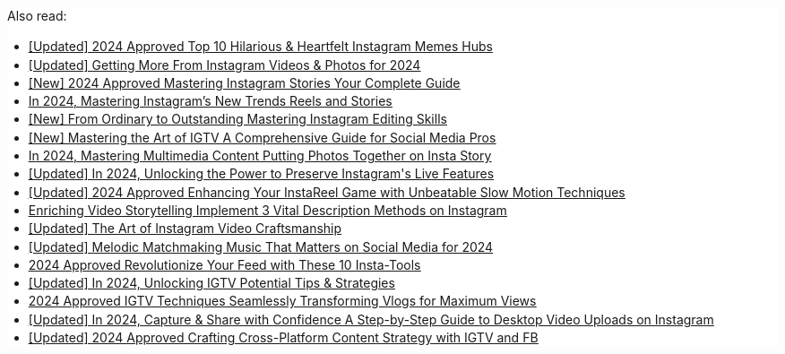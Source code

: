 <ins class="adsbygoogle"
     style="display:block"
     data-ad-format="autorelaxed"
     data-ad-client="ca-pub-7571918770474297"
     data-ad-slot="1223367746"></ins>



<ins class="adsbygoogle"
     style="display:block"
     data-ad-client="ca-pub-7571918770474297"
     data-ad-slot="8358498916"
     data-ad-format="auto"
     data-full-width-responsive="true"></ins>

<span class="atpl-alsoreadstyle">Also read:</span>
<div><ul>
<li><a href="https://instagram-clips.techidaily.com/updated-2024-approved-top-10-hilarious-and-heartfelt-instagram-memes-hubs/"><u>[Updated] 2024 Approved  Top 10 Hilarious & Heartfelt Instagram Memes Hubs</u></a></li>
<li><a href="https://instagram-clips.techidaily.com/updated-getting-more-from-instagram-videos-and-photos-for-2024/"><u>[Updated] Getting More From Instagram Videos & Photos for 2024</u></a></li>
<li><a href="https://instagram-clips.techidaily.com/new-2024-approved-mastering-instagram-stories-your-complete-guide/"><u>[New] 2024 Approved  Mastering Instagram Stories  Your Complete Guide</u></a></li>
<li><a href="https://instagram-clips.techidaily.com/in-2024-mastering-instagrams-new-trends-reels-and-stories/"><u>In 2024, Mastering Instagram’s New Trends  Reels and Stories</u></a></li>
<li><a href="https://instagram-clips.techidaily.com/new-from-ordinary-to-outstanding-mastering-instagram-editing-skills/"><u>[New] From Ordinary to Outstanding  Mastering Instagram Editing Skills</u></a></li>
<li><a href="https://instagram-clips.techidaily.com/new-mastering-the-art-of-igtv-a-comprehensive-guide-for-social-media-pros/"><u>[New] Mastering the Art of IGTV  A Comprehensive Guide for Social Media Pros</u></a></li>
<li><a href="https://instagram-clips.techidaily.com/in-2024-mastering-multimedia-content-putting-photos-together-on-insta-story/"><u>In 2024, Mastering Multimedia Content  Putting Photos Together on Insta Story</u></a></li>
<li><a href="https://instagram-clips.techidaily.com/updated-in-2024-unlocking-the-power-to-preserve-instagrams-live-features/"><u>[Updated] In 2024, Unlocking the Power to Preserve Instagram's Live Features</u></a></li>
<li><a href="https://instagram-clips.techidaily.com/updated-2024-approved-enhancing-your-instareel-game-with-unbeatable-slow-motion-techniques/"><u>[Updated] 2024 Approved  Enhancing Your InstaReel Game with Unbeatable Slow Motion Techniques</u></a></li>
<li><a href="https://instagram-clips.techidaily.com/enriching-video-storytelling-implement-3-vital-description-methods-on-instagram/"><u>Enriching Video Storytelling  Implement 3 Vital Description Methods on Instagram</u></a></li>
<li><a href="https://instagram-clips.techidaily.com/updated-the-art-of-instagram-video-craftsmanship/"><u>[Updated] The Art of Instagram Video Craftsmanship</u></a></li>
<li><a href="https://instagram-clips.techidaily.com/updated-melodic-matchmaking-music-that-matters-on-social-media-for-2024/"><u>[Updated] Melodic Matchmaking  Music That Matters on Social Media for 2024</u></a></li>
<li><a href="https://instagram-clips.techidaily.com/2024-approved-revolutionize-your-feed-with-these-10-insta-tools/"><u>2024 Approved  Revolutionize Your Feed with These 10 Insta-Tools</u></a></li>
<li><a href="https://instagram-clips.techidaily.com/updated-in-2024-unlocking-igtv-potential-tips-and-strategies/"><u>[Updated] In 2024, Unlocking IGTV Potential  Tips & Strategies</u></a></li>
<li><a href="https://instagram-clips.techidaily.com/2024-approved-igtv-techniques-seamlessly-transforming-vlogs-for-maximum-views/"><u>2024 Approved  IGTV Techniques  Seamlessly Transforming Vlogs for Maximum Views</u></a></li>
<li><a href="https://instagram-clips.techidaily.com/updated-in-2024-capture-and-share-with-confidence-a-step-by-step-guide-to-desktop-video-uploads-on-instagram/"><u>[Updated] In 2024, Capture & Share with Confidence  A Step-by-Step Guide to Desktop Video Uploads on Instagram</u></a></li>
<li><a href="https://instagram-clips.techidaily.com/updated-2024-approved-crafting-cross-platform-content-strategy-with-igtv-and-fb/"><u>[Updated] 2024 Approved  Crafting Cross-Platform Content Strategy with IGTV and FB</u></a></li>